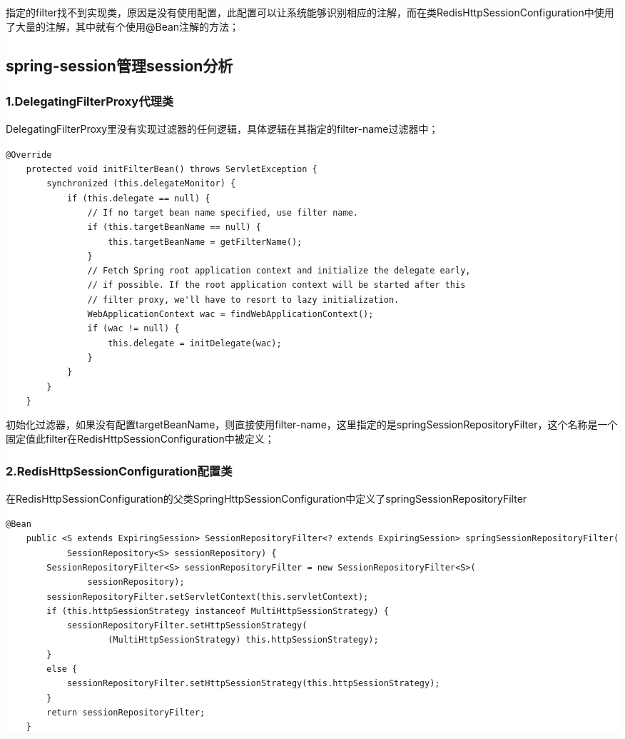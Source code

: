 指定的filter找不到实现类，原因是没有使用配置，此配置可以让系统能够识别相应的注解，而在类RedisHttpSessionConfiguration中使用了大量的注解，其中就有个使用@Bean注解的方法；

## **spring-session管理session分析**

### 1.DelegatingFilterProxy代理类

DelegatingFilterProxy里没有实现过滤器的任何逻辑，具体逻辑在其指定的filter-name过滤器中；

```
@Override
    protected void initFilterBean() throws ServletException {
        synchronized (this.delegateMonitor) {
            if (this.delegate == null) {
                // If no target bean name specified, use filter name.
                if (this.targetBeanName == null) {
                    this.targetBeanName = getFilterName();
                }
                // Fetch Spring root application context and initialize the delegate early,
                // if possible. If the root application context will be started after this
                // filter proxy, we'll have to resort to lazy initialization.
                WebApplicationContext wac = findWebApplicationContext();
                if (wac != null) {
                    this.delegate = initDelegate(wac);
                }
            }
        }
    }
```

初始化过滤器，如果没有配置targetBeanName，则直接使用filter-name，这里指定的是springSessionRepositoryFilter，这个名称是一个固定值此filter在RedisHttpSessionConfiguration中被定义；

### 2.RedisHttpSessionConfiguration配置类

在RedisHttpSessionConfiguration的父类SpringHttpSessionConfiguration中定义了springSessionRepositoryFilter

```
@Bean
    public <S extends ExpiringSession> SessionRepositoryFilter<? extends ExpiringSession> springSessionRepositoryFilter(
            SessionRepository<S> sessionRepository) {
        SessionRepositoryFilter<S> sessionRepositoryFilter = new SessionRepositoryFilter<S>(
                sessionRepository);
        sessionRepositoryFilter.setServletContext(this.servletContext);
        if (this.httpSessionStrategy instanceof MultiHttpSessionStrategy) {
            sessionRepositoryFilter.setHttpSessionStrategy(
                    (MultiHttpSessionStrategy) this.httpSessionStrategy);
        }
        else {
            sessionRepositoryFilter.setHttpSessionStrategy(this.httpSessionStrategy);
        }
        return sessionRepositoryFilter;
    }
```
